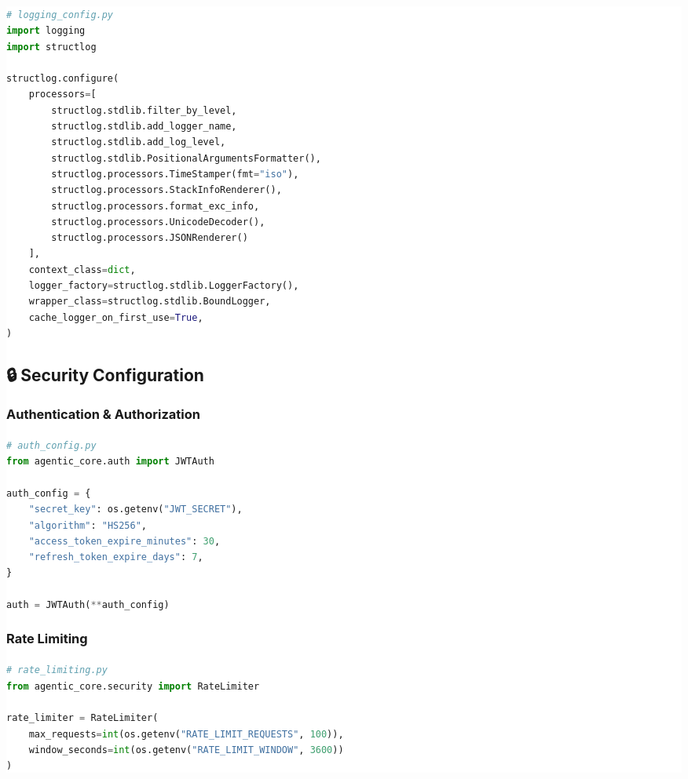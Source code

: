 ```python
# logging_config.py
import logging
import structlog

structlog.configure(
    processors=[
        structlog.stdlib.filter_by_level,
        structlog.stdlib.add_logger_name,
        structlog.stdlib.add_log_level,
        structlog.stdlib.PositionalArgumentsFormatter(),
        structlog.processors.TimeStamper(fmt="iso"),
        structlog.processors.StackInfoRenderer(),
        structlog.processors.format_exc_info,
        structlog.processors.UnicodeDecoder(),
        structlog.processors.JSONRenderer()
    ],
    context_class=dict,
    logger_factory=structlog.stdlib.LoggerFactory(),
    wrapper_class=structlog.stdlib.BoundLogger,
    cache_logger_on_first_use=True,
)
```

## 🔒 **Security Configuration**

### **Authentication & Authorization**

```python
# auth_config.py
from agentic_core.auth import JWTAuth

auth_config = {
    "secret_key": os.getenv("JWT_SECRET"),
    "algorithm": "HS256",
    "access_token_expire_minutes": 30,
    "refresh_token_expire_days": 7,
}

auth = JWTAuth(**auth_config)
```

### **Rate Limiting**

```python
# rate_limiting.py
from agentic_core.security import RateLimiter

rate_limiter = RateLimiter(
    max_requests=int(os.getenv("RATE_LIMIT_REQUESTS", 100)),
    window_seconds=int(os.getenv("RATE_LIMIT_WINDOW", 3600))
)
```
